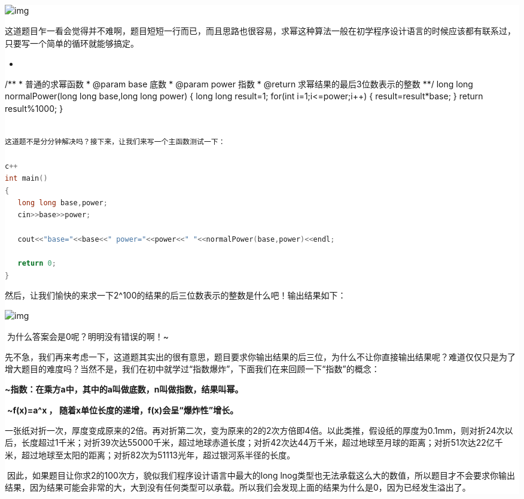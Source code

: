 ![img](https://img-blog.csdnimg.cn/20190102161125415.png)

这道题目乍一看会觉得并不难啊，题目短短一行而已，而且思路也很容易，求幂这种算法一般在初学程序设计语言的时候应该都有联系过，只要写一个简单的循环就能够搞定。

 * ```c++
 /**
     * 普通的求幂函数
     * @param base 底数
     * @param power  指数
     * @return  求幂结果的最后3位数表示的整数
    **/
    long long normalPower(long long base,long long power)
    {
        long long result=1;
    	for(int i=1;i<=power;i++)
    	{
        	result=result*base;
    	}
    	return result%1000;
    }
 ```c++

这道题不是分分钟解决吗？接下来，让我们来写一个主函数测试一下：

c++
int main()
{
    long long base,power;
    cin>>base>>power;
 
    cout<<"base="<<base<<" power="<<power<<" "<<normalPower(base,power)<<endl;
 
    return 0;
}
 ```

然后，让我们愉快的来求一下2^100的结果的后三位数表示的整数是什么吧！输出结果如下：

![img](https://img-blog.csdnimg.cn/20190102164900548.png)

​		为什么答案会是0呢？明明没有错误的啊！~ 

​		先不急，我们再来考虑一下，这道题其实出的很有意思，题目要求你输出结果的后三位，为什么不让你直接输出结果呢？难道仅仅只是为了增大题目的难度吗？当然不是，我们在初中就学过“指数爆炸”，下面我们在来回顾一下“指数”的概念：

​		**~指数：在乘方a中，其中的a叫做底数，n叫做指数，结果叫幂。**

​		**~f(x)=a^x ， 随着x单位长度的递增，f(x)会呈“爆炸性”增长。**

​        一张纸对折一次，厚度变成原来的2倍。再对折第二次，变为原来的2的2次方倍即4倍。以此类推，假设纸的厚度为0.1mm，则对折24次以后，长度超过1千米；对折39次达55000千米，超过地球赤道长度；对折42次达44万千米，超过地球至月球的距离；对折51次达22亿千米，超过地球至太阳的距离；对折82次为51113光年，超过银河系半径的长度。

​		因此，如果题目让你求2的100次方，貌似我们程序设计语言中最大的long lnog类型也无法承载这么大的数值，所以题目才不会要求你输出结果，因为结果可能会非常的大，大到没有任何类型可以承载。所以我们会发现上面的结果为什么是0，因为已经发生溢出了。

